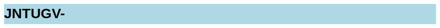 # JNTUGV-
<!DOCTYPE html>
<html lang="en">
<head>
    <meta charset="UTF-8">
    <meta name="viewport" content="width=device-width, initial-scale=1.0">
    <title>Your Portfolio</title>
    <style>
        body {
            font-family: Arial, sans-serif;
            margin: 0;
            padding: 0;
            background-color:#ADD8E6; /* Light gray background color */
        }
        header {
            background-color:#00BFFF;
            color: #FF1493;
            padding: 20px;
            text-align: center;
        }
        nav {
            background-color: black;
            padding: 10px 0;
            text-align: center;
        }
        nav button {
            color: orange;
            background-color: transparent;
            border: none;
            cursor: pointer;
            padding: 10px 20px;
        }
        section {
            padding: 20px;
            background-color: #E6E6FA; /* White background color */
            margin-bottom: 20px; /* Add some spacing between sections */
            border-radius: 5px; /* Add rounded corners to sections */
            box-shadow: 0 0 10px rgba(0, 0, 0, 0.1); /* Add shadow effect */
        }
        footer {
            background-color: #333;
            color: #fff;
            text-align: center;
            padding: 10px 0;
            position: fixed;
            bottom: 0;
            width: 100%;
        }
        /* CSS for small profile picture */
        .profile-picture {
            width: 100px; /* Adjust the size of the image */
            height: auto;
            display: block; /* Ensures the image is centered */
            margin: 0 auto; /* Centers the image */
            border-radius: 50%; /* Make the image round */
        }
        /* Colors for headings */
        h1 {
            color: black; /* Yellow */
        }
        h2 {
            color:red; /* Blue */